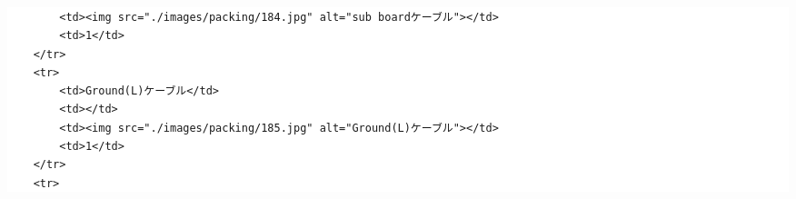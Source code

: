             <td><img src="./images/packing/184.jpg" alt="sub boardケーブル"></td>
            <td>1</td>
        </tr>
        <tr>
            <td>Ground(L)ケーブル</td>
            <td></td>
            <td><img src="./images/packing/185.jpg" alt="Ground(L)ケーブル"></td>
            <td>1</td>
        </tr>
        <tr>